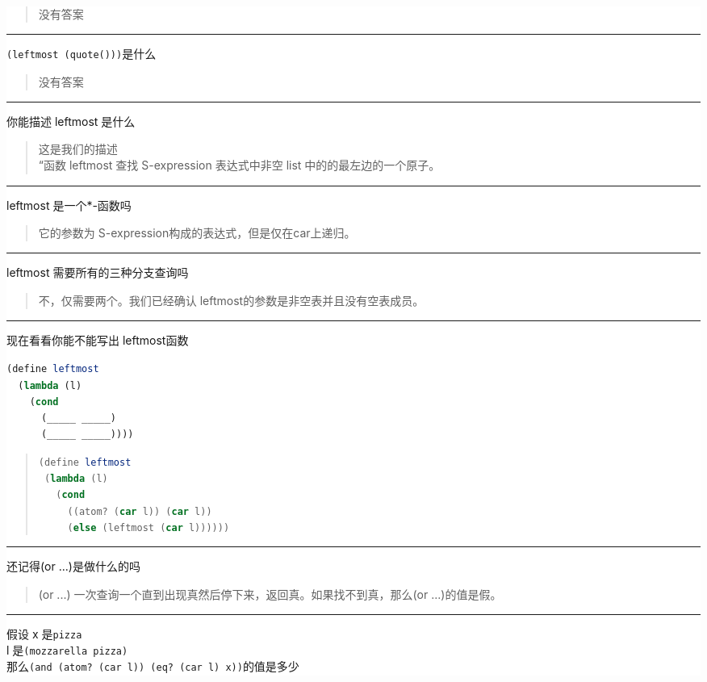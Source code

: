 >没有答案

------------------

`(leftmost (quote()))`是什么

>没有答案

------------------

你能描述 leftmost 是什么

>这是我们的描述  
>“函数 leftmost 查找 S-expression 表达式中非空 list 中的的最左边的一个原子。

------------------


leftmost 是一个*-函数吗

>它的参数为 S-expression构成的表达式，但是仅在car上递归。

------------------

leftmost 需要所有的三种分支查询吗

>不，仅需要两个。我们已经确认 leftmost的参数是非空表并且没有空表成员。

------------------

现在看看你能不能写出 leftmost函数

```scheme
(define leftmost
  (lambda (l)
    (cond
      (_____ _____)
      (_____ _____))))
```

>```scheme
>(define leftmost
>  (lambda (l)
>    (cond
>      ((atom? (car l)) (car l))
>      (else (leftmost (car l))))))
>```

------------------


还记得(or ...)是做什么的吗

>(or ...) 一次查询一个直到出现真然后停下来，返回真。如果找不到真，那么(or ...)的值是假。

------------------


假设 x 是`pizza`   
l 是`(mozzarella pizza)`   
那么`(and (atom? (car l)) (eq? (car l) x))`的值是多少
